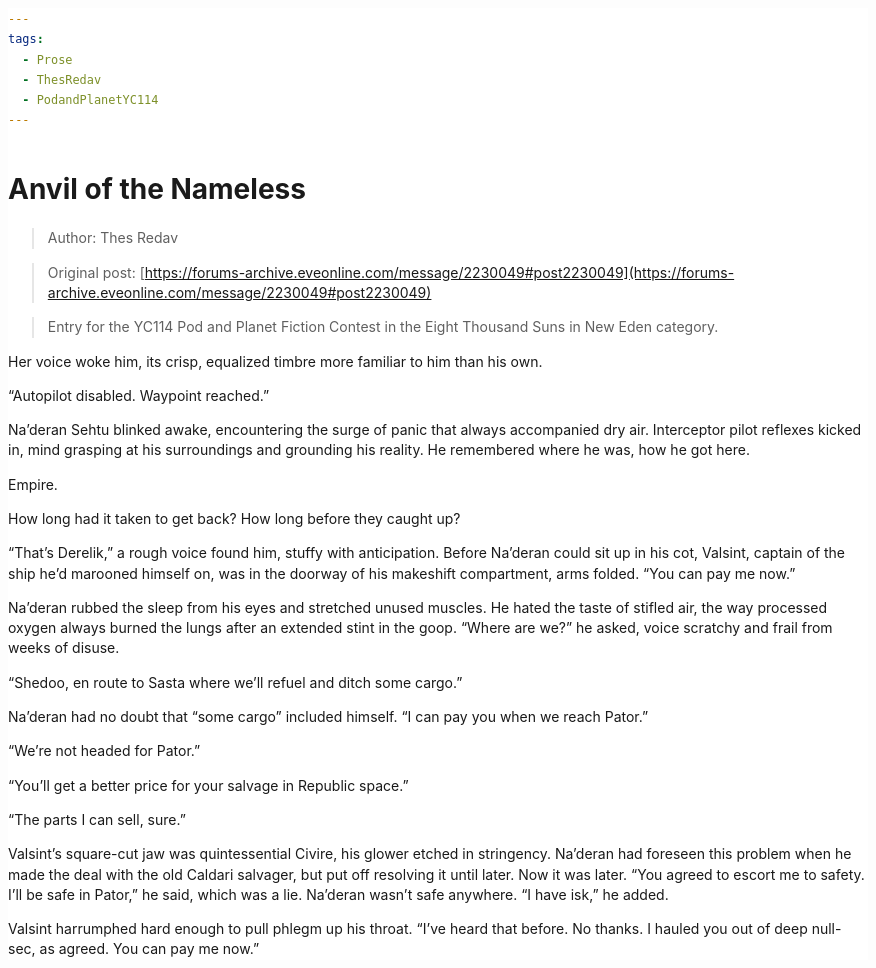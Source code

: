 ```yaml
---
tags:
  - Prose
  - ThesRedav
  - PodandPlanetYC114
---
```


# Anvil of the Nameless

> Author: Thes Redav

> Original post: [https://forums-archive.eveonline.com/message/2230049#post2230049](https://forums-archive.eveonline.com/message/2230049#post2230049)

> Entry for the YC114 Pod and Planet Fiction Contest in the Eight Thousand Suns in New Eden category.


Her voice woke him, its crisp, equalized timbre more familiar to him than his own.

“Autopilot disabled. Waypoint reached.”

Na’deran Sehtu blinked awake, encountering the surge of panic that always accompanied dry air. Interceptor pilot reflexes kicked in, mind grasping at his surroundings and grounding his reality. He remembered where he was, how he got here.

Empire.

How long had it taken to get back? How long before they caught up?

“That’s Derelik,” a rough voice found him, stuffy with anticipation. Before Na’deran could sit up in his cot, Valsint, captain of the ship he’d marooned himself on, was in the doorway of his makeshift compartment, arms folded. “You can pay me now.”

Na’deran rubbed the sleep from his eyes and stretched unused muscles. He hated the taste of stifled air, the way processed oxygen always burned the lungs after an extended stint in the goop. “Where are we?” he asked, voice scratchy and frail from weeks of disuse.

“Shedoo, en route to Sasta where we’ll refuel and ditch some cargo.”

Na’deran had no doubt that “some cargo” included himself. “I can pay you when we reach Pator.”

“We’re not headed for Pator.”

“You’ll get a better price for your salvage in Republic space.”

“The parts I can sell, sure.”

Valsint’s square-cut jaw was quintessential Civire, his glower etched in stringency. Na’deran had foreseen this problem when he made the deal with the old Caldari salvager, but put off resolving it until later. Now it was later. “You agreed to escort me to safety. I’ll be safe in Pator,” he said, which was a lie. Na’deran wasn’t safe anywhere. “I have isk,” he added.

Valsint harrumphed hard enough to pull phlegm up his throat. “I’ve heard that before. No thanks. I hauled you out of deep null-sec, as agreed. You can pay me now.”
